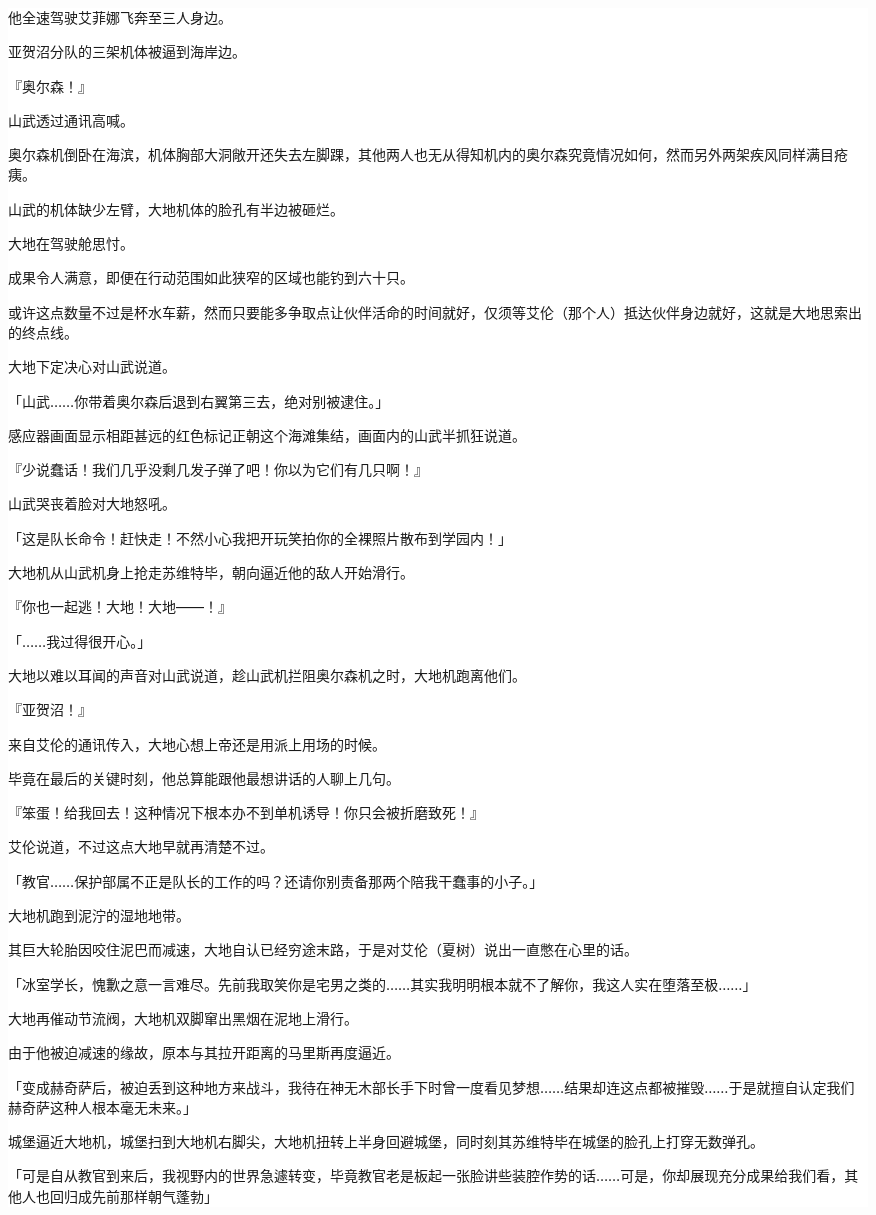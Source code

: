 他全速驾驶艾菲娜飞奔至三人身边。

亚贺沼分队的三架机体被逼到海岸边。

『奥尔森！』

山武透过通讯高喊。

奥尔森机倒卧在海滨，机体胸部大洞敞开还失去左脚踝，其他两人也无从得知机内的奥尔森究竟情况如何，然而另外两架疾风同样满目疮痍。

山武的机体缺少左臂，大地机体的脸孔有半边被砸烂。

大地在驾驶舱思忖。

成果令人满意，即便在行动范围如此狭窄的区域也能钓到六十只。

或许这点数量不过是杯水车薪，然而只要能多争取点让伙伴活命的时间就好，仅须等艾伦（那个人）抵达伙伴身边就好，这就是大地思索出的终点线。

大地下定决心对山武说道。

「山武……你带着奥尔森后退到右翼第三去，绝对别被逮住。」

感应器画面显示相距甚远的红色标记正朝这个海滩集结，画面内的山武半抓狂说道。

『少说蠢话！我们几乎没剩几发子弹了吧！你以为它们有几只啊！』

山武哭丧着脸对大地怒吼。

「这是队长命令！赶快走！不然小心我把开玩笑拍你的全裸照片散布到学园内！」

大地机从山武机身上抢走苏维特毕，朝向逼近他的敌人开始滑行。

『你也一起逃！大地！大地——！』

「……我过得很开心。」

大地以难以耳闻的声音对山武说道，趁山武机拦阻奥尔森机之时，大地机跑离他们。

『亚贺沼！』

来自艾伦的通讯传入，大地心想上帝还是用派上用场的时候。

毕竟在最后的关键时刻，他总算能跟他最想讲话的人聊上几句。

『笨蛋！给我回去！这种情况下根本办不到单机诱导！你只会被折磨致死！』

艾伦说道，不过这点大地早就再清楚不过。

「教官……保护部属不正是队长的工作的吗？还请你别责备那两个陪我干蠢事的小子。」

大地机跑到泥泞的湿地地带。

其巨大轮胎因咬住泥巴而减速，大地自认已经穷途末路，于是对艾伦（夏树）说出一直憋在心里的话。

「冰室学长，愧歉之意一言难尽。先前我取笑你是宅男之类的……其实我明明根本就不了解你，我这人实在堕落至极……」

大地再催动节流阀，大地机双脚窜出黑烟在泥地上滑行。

由于他被迫减速的缘故，原本与其拉开距离的马里斯再度逼近。

「变成赫奇萨后，被迫丢到这种地方来战斗，我待在神无木部长手下时曾一度看见梦想……结果却连这点都被摧毁……于是就擅自认定我们赫奇萨这种人根本毫无未来。」

城堡逼近大地机，城堡扫到大地机右脚尖，大地机扭转上半身回避城堡，同时刻其苏维特毕在城堡的脸孔上打穿无数弹孔。

「可是自从教官到来后，我视野内的世界急遽转变，毕竟教官老是板起一张脸讲些装腔作势的话……可是，你却展现充分成果给我们看，其他人也回归成先前那样朝气蓬勃」
